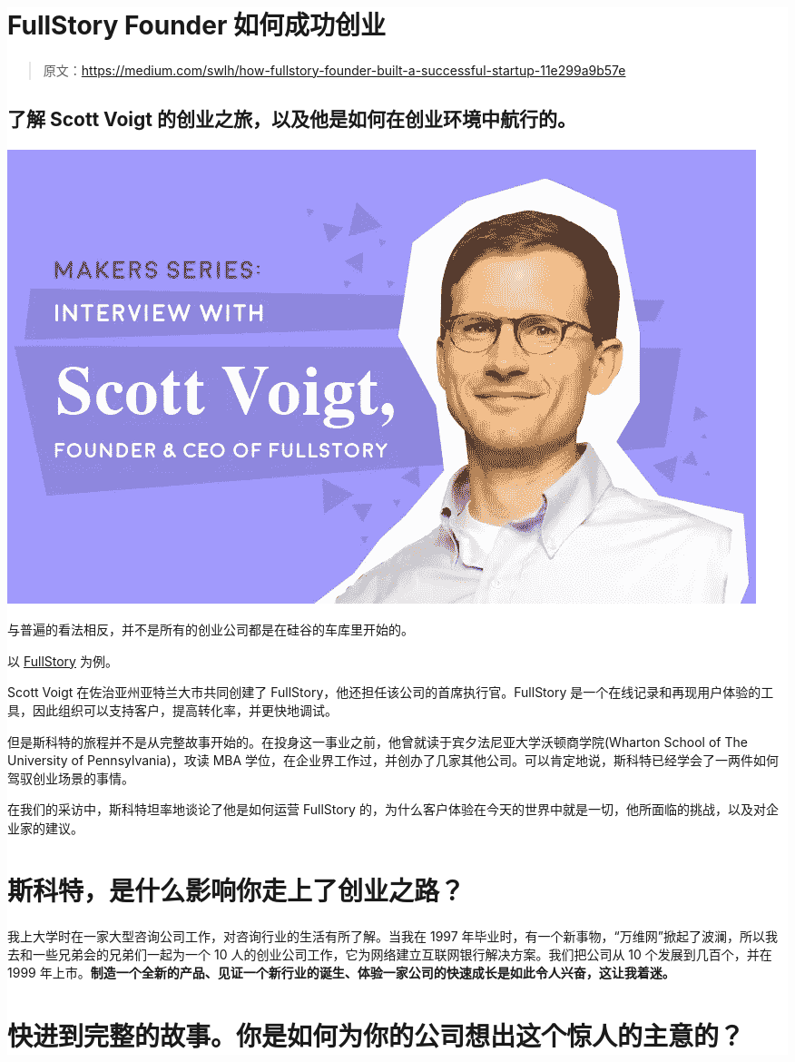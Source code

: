 # FullStory Founder 如何成功创业

> 原文：<https://medium.com/swlh/how-fullstory-founder-built-a-successful-startup-11e299a9b57e>

## 了解 Scott Voigt 的创业之旅，以及他是如何在创业环境中航行的。

![](img/58275cce8219f032894a80ca917dc509.png)

与普遍的看法相反，并不是所有的创业公司都是在硅谷的车库里开始的。

以 [FullStory](https://www.fullstory.com/) 为例。

Scott Voigt 在佐治亚州亚特兰大市共同创建了 FullStory，他还担任该公司的首席执行官。FullStory 是一个在线记录和再现用户体验的工具，因此组织可以支持客户，提高转化率，并更快地调试。

但是斯科特的旅程并不是从完整故事开始的。在投身这一事业之前，他曾就读于宾夕法尼亚大学沃顿商学院(Wharton School of The University of Pennsylvania)，攻读 MBA 学位，在企业界工作过，并创办了几家其他公司。可以肯定地说，斯科特已经学会了一两件如何驾驭创业场景的事情。

在我们的采访中，斯科特坦率地谈论了他是如何运营 FullStory 的，为什么客户体验在今天的世界中就是一切，他所面临的挑战，以及对企业家的建议。

# 斯科特，是什么影响你走上了创业之路？

我上大学时在一家大型咨询公司工作，对咨询行业的生活有所了解。当我在 1997 年毕业时，有一个新事物，“万维网”掀起了波澜，所以我去和一些兄弟会的兄弟们一起为一个 10 人的创业公司工作，它为网络建立互联网银行解决方案。我们把公司从 10 个发展到几百个，并在 1999 年上市。**制造一个全新的产品、见证一个新行业的诞生、体验一家公司的快速成长是如此令人兴奋，这让我着迷。**

# 快进到完整的故事。你是如何为你的公司想出这个惊人的主意的？
